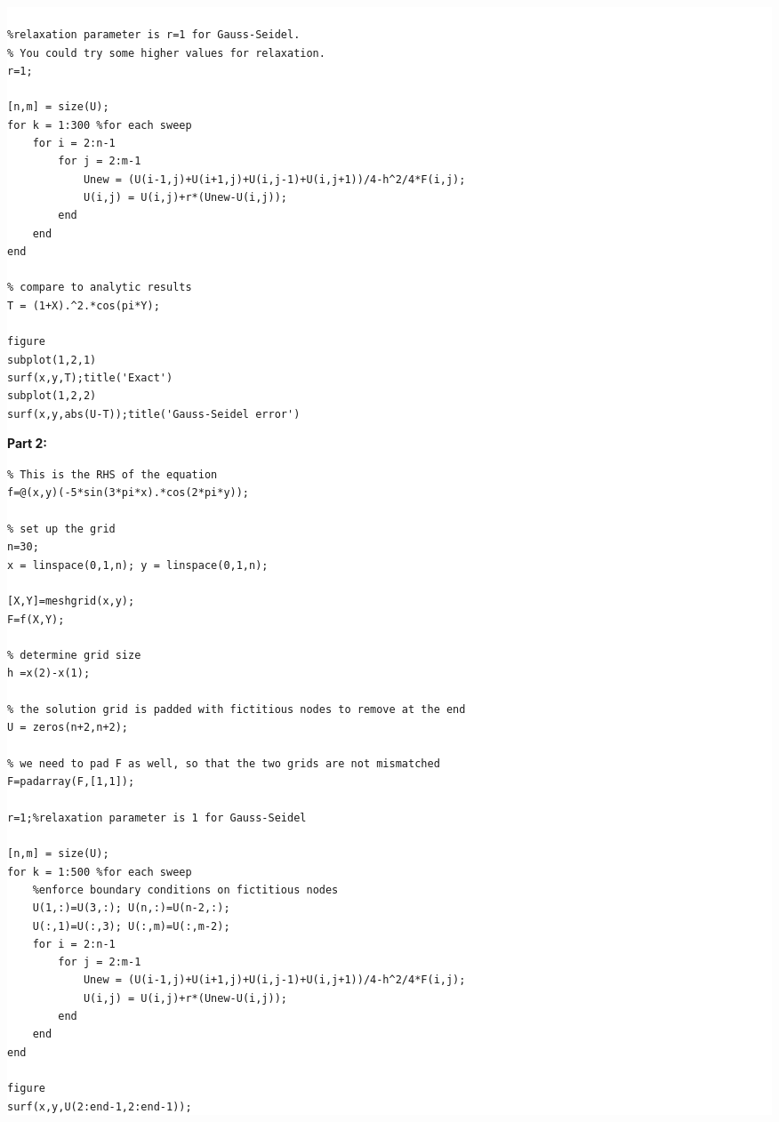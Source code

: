 ```{code}

%relaxation parameter is r=1 for Gauss-Seidel.
% You could try some higher values for relaxation.
r=1;

[n,m] = size(U);
for k = 1:300 %for each sweep
    for i = 2:n-1
        for j = 2:m-1
            Unew = (U(i-1,j)+U(i+1,j)+U(i,j-1)+U(i,j+1))/4-h^2/4*F(i,j);
            U(i,j) = U(i,j)+r*(Unew-U(i,j));
        end
    end
end

% compare to analytic results
T = (1+X).^2.*cos(pi*Y);

figure
subplot(1,2,1)
surf(x,y,T);title('Exact')
subplot(1,2,2)
surf(x,y,abs(U-T));title('Gauss-Seidel error')
```

**Part 2:**
```{code}
% This is the RHS of the equation
f=@(x,y)(-5*sin(3*pi*x).*cos(2*pi*y));

% set up the grid
n=30;
x = linspace(0,1,n); y = linspace(0,1,n);

[X,Y]=meshgrid(x,y);
F=f(X,Y);

% determine grid size
h =x(2)-x(1);

% the solution grid is padded with fictitious nodes to remove at the end
U = zeros(n+2,n+2);

% we need to pad F as well, so that the two grids are not mismatched
F=padarray(F,[1,1]);

r=1;%relaxation parameter is 1 for Gauss-Seidel

[n,m] = size(U);
for k = 1:500 %for each sweep
    %enforce boundary conditions on fictitious nodes
    U(1,:)=U(3,:); U(n,:)=U(n-2,:);   
    U(:,1)=U(:,3); U(:,m)=U(:,m-2);
    for i = 2:n-1
        for j = 2:m-1
            Unew = (U(i-1,j)+U(i+1,j)+U(i,j-1)+U(i,j+1))/4-h^2/4*F(i,j);
            U(i,j) = U(i,j)+r*(Unew-U(i,j));
        end
    end
end

figure
surf(x,y,U(2:end-1,2:end-1));
```